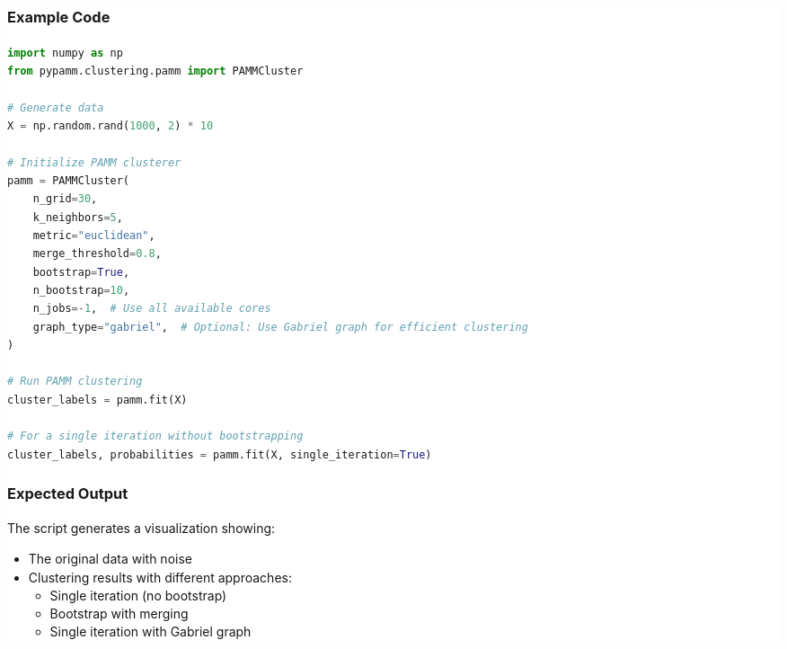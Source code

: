 ### Example Code

```python
import numpy as np
from pypamm.clustering.pamm import PAMMCluster

# Generate data
X = np.random.rand(1000, 2) * 10

# Initialize PAMM clusterer
pamm = PAMMCluster(
    n_grid=30,
    k_neighbors=5,
    metric="euclidean",
    merge_threshold=0.8,
    bootstrap=True,
    n_bootstrap=10,
    n_jobs=-1,  # Use all available cores
    graph_type="gabriel",  # Optional: Use Gabriel graph for efficient clustering
)

# Run PAMM clustering
cluster_labels = pamm.fit(X)

# For a single iteration without bootstrapping
cluster_labels, probabilities = pamm.fit(X, single_iteration=True)
```

### Expected Output

The script generates a visualization showing:
- The original data with noise
- Clustering results with different approaches:
  - Single iteration (no bootstrap)
  - Bootstrap with merging
  - Single iteration with Gabriel graph
